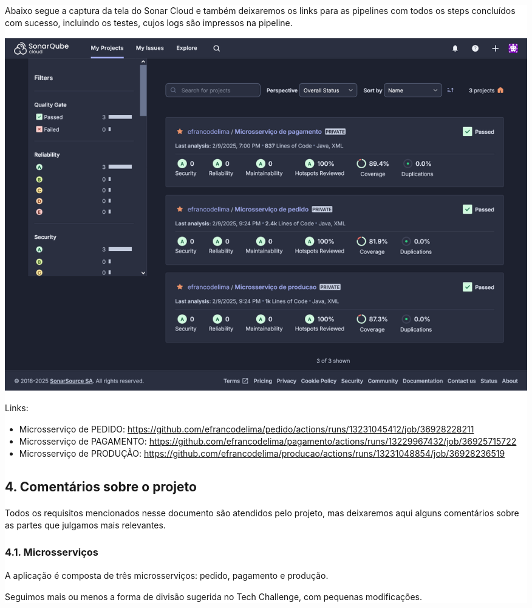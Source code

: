 Abaixo segue a captura da tela do Sonar Cloud e também deixaremos os links para as pipelines com todos os steps concluídos com sucesso, incluindo os testes, cujos logs são impressos na pipeline.

![Tela do Sonar Cloud](assets/tela-sonar.png)

Links:
- Microsserviço de PEDIDO: https://github.com/efrancodelima/pedido/actions/runs/13231045412/job/36928228211
- Microsserviço de PAGAMENTO: https://github.com/efrancodelima/pagamento/actions/runs/13229967432/job/36925715722
- Microsserviço de PRODUÇÃO: https://github.com/efrancodelima/producao/actions/runs/13231048854/job/36928236519

## 4. Comentários sobre o projeto

Todos os requisitos mencionados nesse documento são atendidos pelo projeto, mas deixaremos aqui alguns comentários sobre as partes que julgamos mais relevantes.

### 4.1. Microsserviços

A aplicação é composta de três microsserviços: pedido, pagamento e produção.

Seguimos mais ou menos a forma de divisão sugerida no Tech Challenge, com pequenas modificações.

